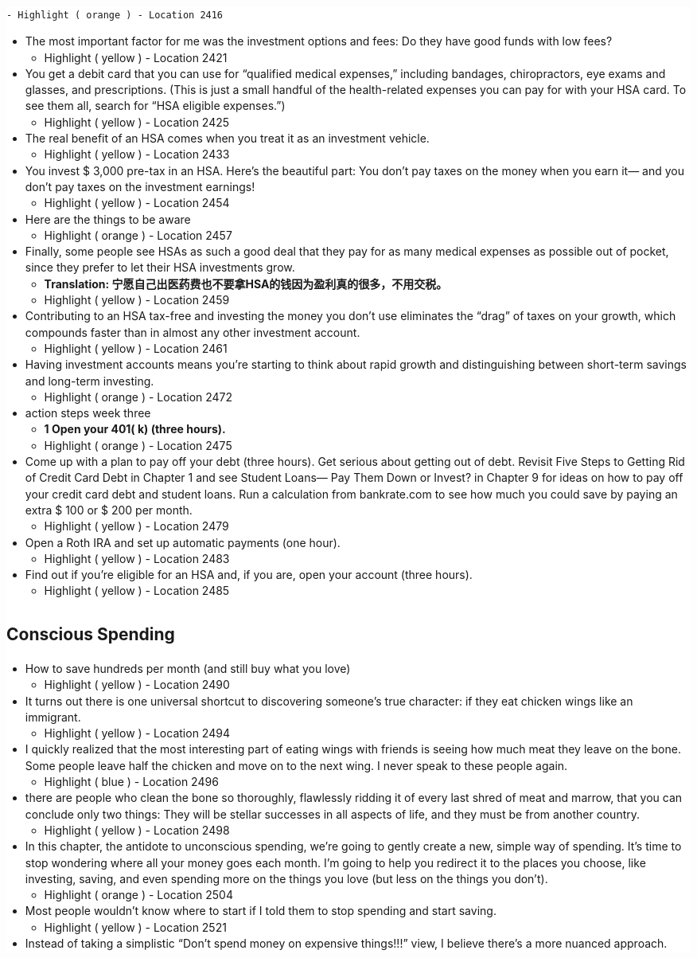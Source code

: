 	- Highlight ( orange ) - Location 2416
- The most important factor for me was the investment options and fees: Do they have good funds with low fees?
	- Highlight ( yellow ) - Location 2421
- You get a debit card that you can use for “qualified medical expenses,” including bandages, chiropractors, eye exams and glasses, and prescriptions. (This is just a small handful of the health-related expenses you can pay for with your HSA card. To see them all, search for “HSA eligible expenses.”)
	- Highlight ( yellow ) - Location 2425
- The real benefit of an HSA comes when you treat it as an investment vehicle.
	- Highlight ( yellow ) - Location 2433
- You invest $ 3,000 pre-tax in an HSA. Here’s the beautiful part: You don’t pay taxes on the money when you earn it— and you don’t pay taxes on the investment earnings!
	- Highlight ( yellow ) - Location 2454
- Here are the things to be aware
	- Highlight ( orange ) - Location 2457
- Finally, some people see HSAs as such a good deal that they pay for as many medical expenses as possible out of pocket, since they prefer to let their HSA investments grow.
	- **Translation: 宁愿自己出医药费也不要拿HSA的钱因为盈利真的很多，不用交税。**
	- Highlight ( yellow ) - Location 2459
- Contributing to an HSA tax-free and investing the money you don’t use eliminates the “drag” of taxes on your growth, which compounds faster than in almost any other investment account.
	- Highlight ( yellow ) - Location 2461
- Having investment accounts means you’re starting to think about rapid growth and distinguishing between short-term savings and long-term investing.
	- Highlight ( orange ) - Location 2472
- action steps week three
	- **1 Open your 401( k) (three hours).**
	- Highlight ( orange ) - Location 2475
- Come up with a plan to pay off your debt (three hours). Get serious about getting out of debt. Revisit Five Steps to Getting Rid of Credit Card Debt in Chapter 1 and see Student Loans— Pay Them Down or Invest? in Chapter 9 for ideas on how to pay off your credit card debt and student loans. Run a calculation from bankrate.com to see how much you could save by paying an extra $ 100 or $ 200 per month.
	- Highlight ( yellow ) - Location 2479
- Open a Roth IRA and set up automatic payments (one hour).
	- Highlight ( yellow ) - Location 2483
- Find out if you’re eligible for an HSA and, if you are, open your account (three hours).
	- Highlight ( yellow ) - Location 2485

## Conscious Spending
- How to save hundreds per month (and still buy what you love)
	- Highlight ( yellow ) - Location 2490
- It turns out there is one universal shortcut to discovering someone’s true character: if they eat chicken wings like an immigrant.
	- Highlight ( yellow ) - Location 2494
- I quickly realized that the most interesting part of eating wings with friends is seeing how much meat they leave on the bone. Some people leave half the chicken and move on to the next wing. I never speak to these people again.
	- Highlight ( blue ) - Location 2496
- there are people who clean the bone so thoroughly, flawlessly ridding it of every last shred of meat and marrow, that you can conclude only two things: They will be stellar successes in all aspects of life, and they must be from another country.
	- Highlight ( yellow ) - Location 2498
- In this chapter, the antidote to unconscious spending, we’re going to gently create a new, simple way of spending. It’s time to stop wondering where all your money goes each month. I’m going to help you redirect it to the places you choose, like investing, saving, and even spending more on the things you love (but less on the things you don’t).
	- Highlight ( orange ) - Location 2504
- Most people wouldn’t know where to start if I told them to stop spending and start saving.
	- Highlight ( yellow ) - Location 2521
- Instead of taking a simplistic “Don’t spend money on expensive things!!!” view, I believe there’s a more nuanced approach.
